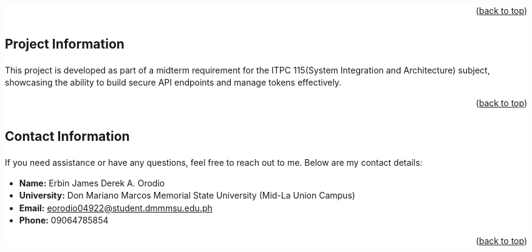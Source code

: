 
<p align="right">(<a href="#library-management-system">back to top</a>)</p>

## Project Information

This project is developed as part of a midterm requirement for the ITPC 115(System Integration and Architecture) subject, showcasing the ability to build secure API endpoints and manage tokens effectively.

<p align="right">(<a href="#library-management-system">back to top</a>)</p>

## Contact Information

If you need assistance or have any questions, feel free to reach out to me. Below are my contact details:

- **Name:** Erbin James Derek A. Orodio
- **University:** Don Mariano Marcos Memorial State University (Mid-La Union Campus)
- **Email:** eorodio04922@student.dmmmsu.edu.ph
- **Phone:** 09064785854
<p align="right">(<a href="#library-management-system">back to top</a>)</p>
